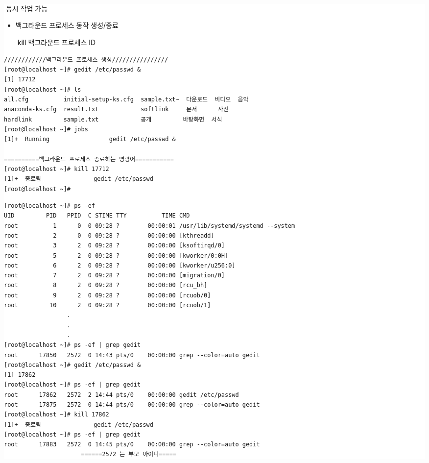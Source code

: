   ​				동시 작업 가능

  * 백그라운드 프로세스 동작 생성/종료

    ​	kill 백그라운드 프로세스 ID

  ```
  ////////////백그라운드 프로세스 생성////////////////
  [root@localhost ~]# gedit /etc/passwd &
  [1] 17712
  [root@localhost ~]# ls
  all.cfg          initial-setup-ks.cfg  sample.txt~  다운로드  비디오  음악
  anaconda-ks.cfg  result.txt            softlink     문서      사진
  hardlink         sample.txt            공개         바탕화면  서식
  [root@localhost ~]# jobs
  [1]+  Running                 gedit /etc/passwd &
  
  ==========백그라운드 프로세스 종료하는 명령어===========
  [root@localhost ~]# kill 17712
  [1]+  종료됨               gedit /etc/passwd
  [root@localhost ~]# 
  
  ```

  ```
  [root@localhost ~]# ps -ef
  UID         PID   PPID  C STIME TTY          TIME CMD
  root          1      0  0 09:28 ?        00:00:01 /usr/lib/systemd/systemd --system 
  root          2      0  0 09:28 ?        00:00:00 [kthreadd]
  root          3      2  0 09:28 ?        00:00:00 [ksoftirqd/0]
  root          5      2  0 09:28 ?        00:00:00 [kworker/0:0H]
  root          6      2  0 09:28 ?        00:00:00 [kworker/u256:0]
  root          7      2  0 09:28 ?        00:00:00 [migration/0]
  root          8      2  0 09:28 ?        00:00:00 [rcu_bh]
  root          9      2  0 09:28 ?        00:00:00 [rcuob/0]
  root         10      2  0 09:28 ?        00:00:00 [rcuob/1]
  					.
  					.
  					.
  [root@localhost ~]# ps -ef | grep gedit
  root      17850   2572  0 14:43 pts/0    00:00:00 grep --color=auto gedit
  [root@localhost ~]# gedit /etc/passwd &
  [1] 17862
  [root@localhost ~]# ps -ef | grep gedit
  root      17862   2572  2 14:44 pts/0    00:00:00 gedit /etc/passwd
  root      17875   2572  0 14:44 pts/0    00:00:00 grep --color=auto gedit
  [root@localhost ~]# kill 17862
  [1]+  종료됨               gedit /etc/passwd
  [root@localhost ~]# ps -ef | grep gedit
  root      17883   2572  0 14:45 pts/0    00:00:00 grep --color=auto gedit
   						======2572 는 부모 아이디=====
  ```
